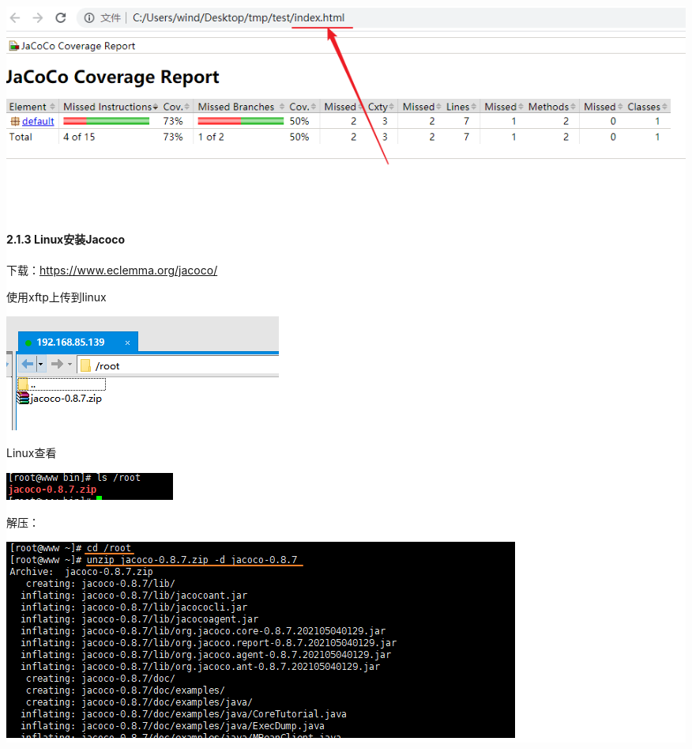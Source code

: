  ![1629259327350](assets/1629259327350.png)



#### 2.1.3 Linux安装Jacoco

下载：https://www.eclemma.org/jacoco/

使用xftp上传到linux

 ![1629465687044](assets/1629465687044.png)

Linux查看

 ![1629465660776](assets/1629465660776.png)



解压：

 ![1629466376353](assets/1629466376353.png)

